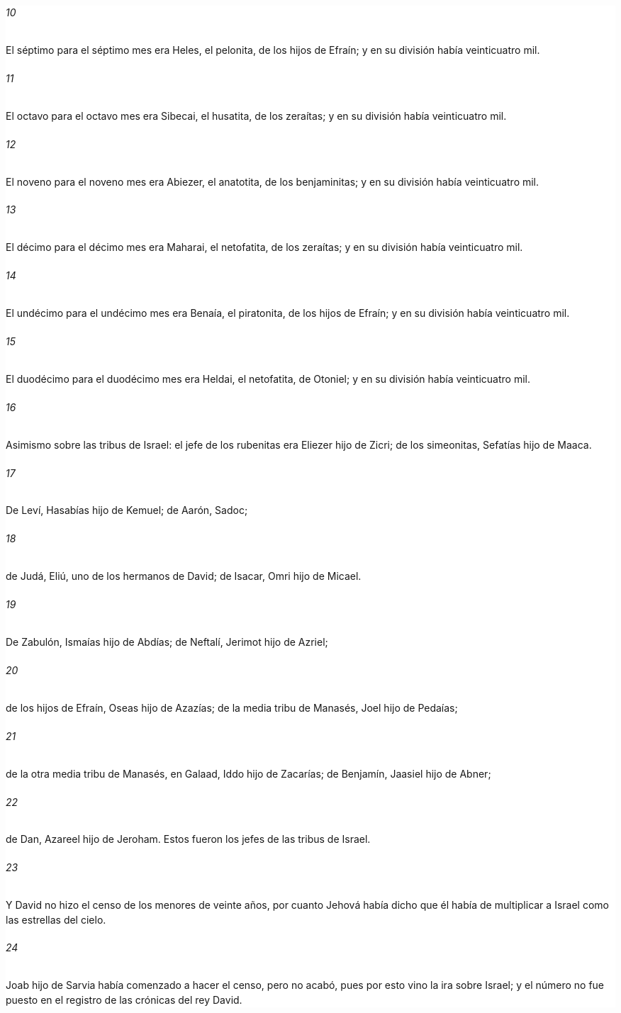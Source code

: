 ###### 10 
El séptimo para el séptimo mes era Heles, el pelonita, de los hijos de Efraín; y en su división había veinticuatro mil.

###### 11 
El octavo para el octavo mes era Sibecai, el husatita, de los zeraítas; y en su división había veinticuatro mil.

###### 12 
El noveno para el noveno mes era Abiezer, el anatotita, de los benjaminitas; y en su división había veinticuatro mil.

###### 13 
El décimo para el décimo mes era Maharai, el netofatita, de los zeraítas; y en su división había veinticuatro mil.

###### 14 
El undécimo para el undécimo mes era Benaía, el piratonita, de los hijos de Efraín; y en su división había veinticuatro mil.

###### 15 
El duodécimo para el duodécimo mes era Heldai, el netofatita, de Otoniel; y en su división había veinticuatro mil.

###### 16 
Asimismo sobre las tribus de Israel: el jefe de los rubenitas era Eliezer hijo de Zicri; de los simeonitas, Sefatías hijo de Maaca.

###### 17 
De Leví, Hasabías hijo de Kemuel; de Aarón, Sadoc;

###### 18 
de Judá, Eliú, uno de los hermanos de David; de Isacar, Omri hijo de Micael.

###### 19 
De Zabulón, Ismaías hijo de Abdías; de Neftalí, Jerimot hijo de Azriel;

###### 20 
de los hijos de Efraín, Oseas hijo de Azazías; de la media tribu de Manasés, Joel hijo de Pedaías;

###### 21 
de la otra media tribu de Manasés, en Galaad, Iddo hijo de Zacarías; de Benjamín, Jaasiel hijo de Abner;

###### 22 
de Dan, Azareel hijo de Jeroham. Estos fueron los jefes de las tribus de Israel.

###### 23 
Y David no hizo el censo de los menores de veinte años, por cuanto Jehová había dicho que él había de multiplicar a Israel como las estrellas del cielo.

###### 24 
Joab hijo de Sarvia había comenzado a hacer el censo, pero no acabó, pues por esto vino la ira sobre Israel; y  el número no fue puesto en el registro de las crónicas del rey David.
